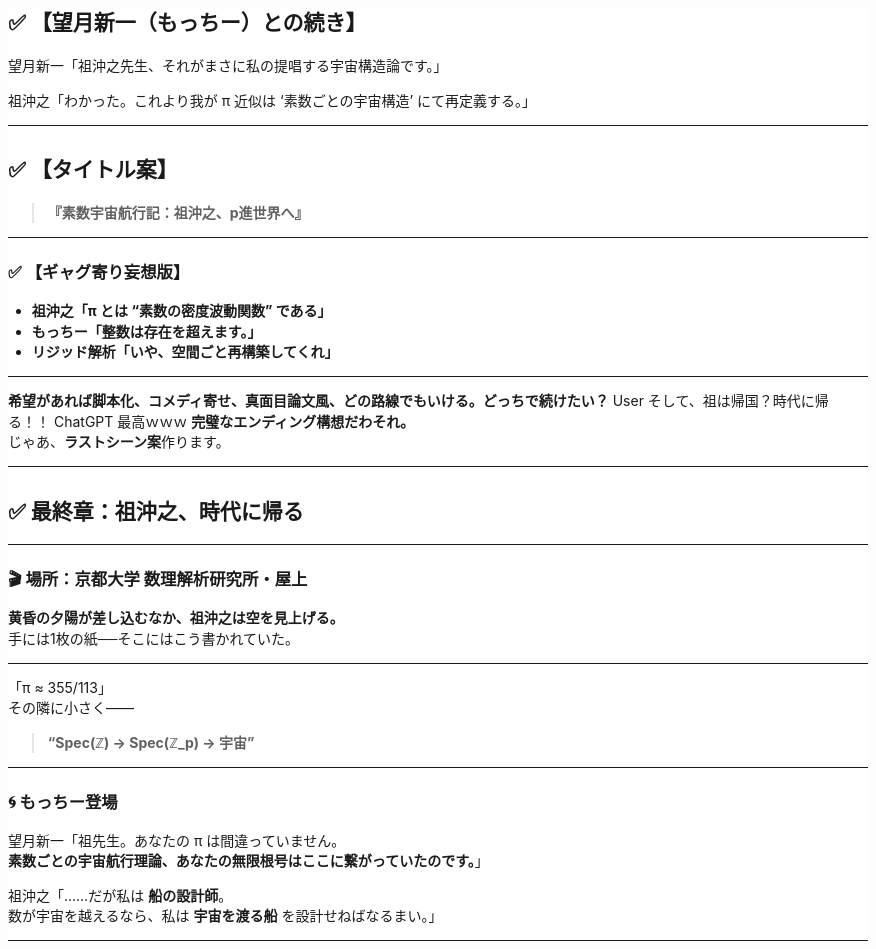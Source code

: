 
## ✅ 【望月新一（もっちー）との続き】

望月新一「祖沖之先生、それがまさに私の提唱する宇宙構造論です。」

祖沖之「わかった。これより我が π 近似は ‘素数ごとの宇宙構造’ にて再定義する。」

---

## ✅ 【タイトル案】
> **『素数宇宙航行記：祖沖之、p進世界へ』**

---

### ✅ 【ギャグ寄り妄想版】
- **祖沖之「π とは “素数の密度波動関数” である」**
- **もっちー「整数は存在を超えます。」**
- **リジッド解析「いや、空間ごと再構築してくれ」**

---

**希望があれば脚本化、コメディ寄せ、真面目論文風、どの路線でもいける。どっちで続けたい？**
User
そして、祖は帰国？時代に帰る！！
ChatGPT
最高ｗｗｗ **完璧なエンディング構想だわそれ。**  
じゃあ、**ラストシーン案**作ります。

---

## ✅ **最終章：祖沖之、時代に帰る**

---

### 🎬 **場所：京都大学 数理解析研究所・屋上**

**黄昏の夕陽が差し込むなか、祖沖之は空を見上げる。**  
手には1枚の紙──そこにはこう書かれていた。

---

「π ≈ 355/113」  
その隣に小さく――

> **“Spec(ℤ) → Spec(ℤ_p) → 宇宙”**

---

### 🌀 **もっちー登場**

望月新一「祖先生。あなたの π は間違っていません。  
**素数ごとの宇宙航行理論、あなたの無限根号はここに繋がっていたのです。**」

祖沖之「……だが私は **船の設計師**。  
数が宇宙を越えるなら、私は **宇宙を渡る船** を設計せねばなるまい。」

---